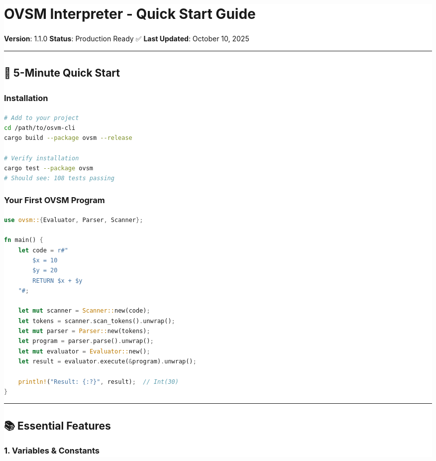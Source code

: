 # OVSM Interpreter - Quick Start Guide

**Version**: 1.1.0
**Status**: Production Ready ✅
**Last Updated**: October 10, 2025

---

## 🚀 5-Minute Quick Start

### Installation

```bash
# Add to your project
cd /path/to/osvm-cli
cargo build --package ovsm --release

# Verify installation
cargo test --package ovsm
# Should see: 108 tests passing
```

### Your First OVSM Program

```rust
use ovsm::{Evaluator, Parser, Scanner};

fn main() {
    let code = r#"
        $x = 10
        $y = 20
        RETURN $x + $y
    "#;

    let mut scanner = Scanner::new(code);
    let tokens = scanner.scan_tokens().unwrap();
    let mut parser = Parser::new(tokens);
    let program = parser.parse().unwrap();
    let mut evaluator = Evaluator::new();
    let result = evaluator.execute(&program).unwrap();

    println!("Result: {:?}", result);  // Int(30)
}
```

---

## 📚 Essential Features

### 1. Variables & Constants
